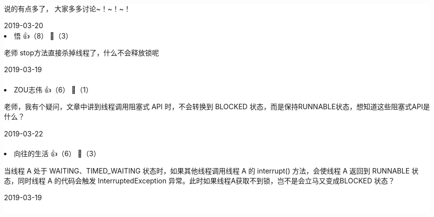说的有点多了， 大家多多讨论~！~！~！

</p>2019-03-20</li><br/><li><span>悟</span> 👍（8） 💬（3）<p>老师 stop方法直接杀掉线程了，什么不会释放锁呢</p>2019-03-19</li><br/><li><span>ZOU志伟</span> 👍（6） 💬（1）<p>老师，我有个疑问，文章中讲到线程调用阻塞式 API 时，不会转换到 BLOCKED 状态，而是保持RUNNABLE状态，想知道这些阻塞式API是什么？</p>2019-03-22</li><br/><li><span>向往的生活</span> 👍（6） 💬（3）<p>当线程 A 处于 WAITING、TIMED_WAITING 状态时，如果其他线程调用线程 A 的 interrupt() 方法，会使线程 A 返回到 RUNNABLE 状态，同时线程 A 的代码会触发 InterruptedException 异常。此时如果线程A获取不到锁，岂不是会立马又变成BLOCKED 状态？</p>2019-03-19</li><br/>
</ul>